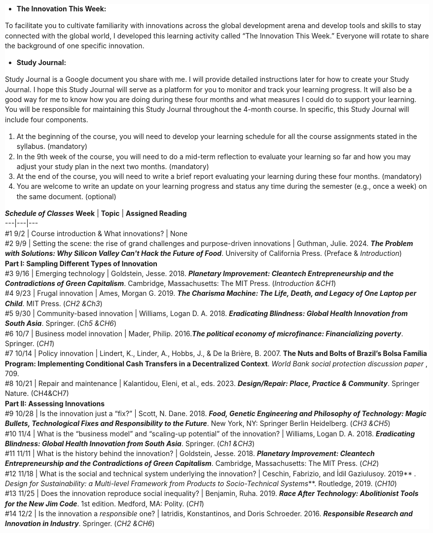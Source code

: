 
  * **The Innovation This Week:**


To facilitate you to cultivate familiarity with innovations across the global development arena and develop tools and skills to stay connected with the global world, I developed this learning activity called “The Innovation This Week.” Everyone will rotate to share the background of one specific innovation.
  * **Study Journal:**


Study Journal is a Google document you share with me. I will provide detailed instructions later for how to create your Study Journal. I hope this Study Journal will serve as a platform for you to monitor and track your learning progress. It will also be a good way for me to know how you are doing during these four months and what measures I could do to support your learning. You will be responsible for maintaining this Study Journal throughout the 4-month course. In specific, this Study Journal will include four components.
  1. At the beginning of the course, you will need to develop your learning schedule for all the course assignments stated in the syllabus. (mandatory)
  2. In the 9th week of the course, you will need to do a mid-term reflection to evaluate your learning so far and how you may adjust your study plan in the next two months. (mandatory)
  3. At the end of the course, you will need to write a brief report evaluating your learning during these four months. (mandatory)
  4. You are welcome to write an update on your learning progress and status any time during the semester (e.g., once a week) on the same document. (optional)


**_Schedule of Classes_**
**Week** |  **Topic** |  **Assigned Reading**  
---|---|---  
#1 9/2 |  Course introduction & What innovations? |  None  
#2 9/9 |  Setting the scene: the rise of grand challenges and purpose-driven innovations |  Guthman, Julie. 2024. **_The Problem with Solutions: Why Silicon Valley Can't Hack the Future of Food_**. University of California Press. (Preface & _Introduction_)  
**Part I: Sampling Different Types of Innovation**  
#3 9/16 |  Emerging technology |  Goldstein, Jesse. 2018. **_Planetary Improvement: Cleantech Entrepreneurship and the Contradictions of Green Capitalism_**. Cambridge, Massachusetts: The MIT Press. (_Introduction &CH1_)  
#4 9/23 |  Frugal innovation |  Ames, Morgan G. 2019. **_The Charisma Machine: The Life, Death, and Legacy of One Laptop per Child_**. MIT Press. (_CH2 &Ch3_)  
#5 9/30 |  Community-based innovation |  Williams, Logan D. A. 2018. **_Eradicating Blindness: Global Health Innovation from South Asia_**. Springer. (_Ch5 &CH6_)  
#6 10/7 |  Business model innovation |  Mader, Philip. 2016.**_The political economy of microfinance: Financializing poverty_**. Springer. (_CH1_)  
#7 10/14 |  Policy innovation |  Lindert, K., Linder, A., Hobbs, J., & De la Brière, B. 2007. **The Nuts and Bolts of Brazil’s Bolsa Família Program: Implementing Conditional Cash Transfers in a Decentralized Context**. _World Bank social protection discussion paper_ , 709.  
#8 10/21 |  Repair and maintenance |  Kalantidou, Eleni, et al., eds. 2023. **_Design/Repair: Place, Practice & Community_**. Springer Nature. (CH4&CH7)  
**Part II: Assessing Innovations**  
#9 10/28 |  Is the innovation just a “fix?” |  Scott, N. Dane. 2018. **_Food, Genetic Engineering and Philosophy of Technology: Magic Bullets, Technological Fixes and Responsibility to the Future_**. New York, NY: Springer Berlin Heidelberg. (_CH3 &CH5_)  
#10 11/4 |  What is the “business model” and “scaling-up potential” of the innovation? |  Williams, Logan D. A. 2018. **_Eradicating Blindness: Global Health Innovation from South Asia_**. Springer. (_Ch1 &CH3_)  
#11 11/11 |  What is the history behind the innovation? |  Goldstein, Jesse. 2018. **_Planetary Improvement: Cleantech Entrepreneurship and the Contradictions of Green Capitalism_**. Cambridge, Massachusetts: The MIT Press. (_CH2_)  
#12 11/18 |  What is the social and technical system underlying the innovation? |  Ceschin, Fabrizio, and İdil Gaziulusoy. 2019** _. Design for Sustainability: a Multi-level Framework from Products to Socio-Technical Systems_**. Routledge, 2019. (_CH10_)  
#13 11/25 |  Does the innovation reproduce social inequality? |  Benjamin, Ruha. 2019. **_Race After Technology: Abolitionist Tools for the New Jim Code_**. 1st edition. Medford, MA: Polity. (_CH1_)  
#14 12/2 |  Is the innovation a _responsible_ one? |  Iatridis, Konstantinos, and Doris Schroeder. 2016. **_Responsible Research and Innovation in Industry_**. Springer. (_CH2 &CH6_)  